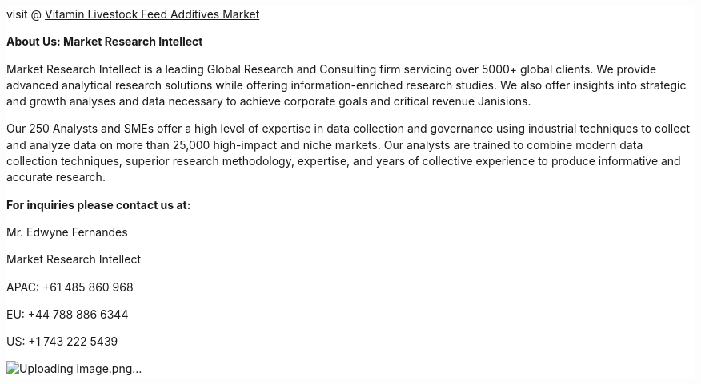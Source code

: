visit&nbsp;@</strong>&nbsp;</span><span class="font-[700]"><a href="https://www.marketresearchintellect.com/product/global-vitamin-livestock-feed-additives-market/?utm_source=Linkedin&utm_medium=868" target="_blank" data-tracking-control-name="article-ssr-frontend-pulse_little-text-block" data-tracking-will-navigate="" data-test-link="">Vitamin Livestock Feed Additives Market</a></span></p><p><strong><span class="font-[700]">About Us: Market Research Intellect</span></strong></p><p><span class="">Market Research Intellect is a leading Global Research and Consulting firm servicing over 5000+ global clients. We provide advanced analytical research solutions while offering information-enriched research studies.&nbsp;</span>We also offer insights into strategic and growth analyses and data necessary to achieve corporate goals and critical revenue Janisions.</p><p><span class="">Our 250 Analysts and SMEs offer a high level of expertise in data collection and governance using industrial techniques to collect and analyze data on more than 25,000 high-impact and niche markets. Our analysts are trained to combine modern data collection techniques, superior research methodology, expertise, and years of collective experience to produce informative and accurate research.</span></p><p><strong>For inquiries please contact us at:</strong></p><p>Mr. Edwyne Fernandes</p><p>Market Research Intellect</p><p>APAC: +61 485 860 968</p><p>EU: +44 788 886 6344</p><p>US: +1 743 222 5439</p>
![Uploading image.png…]()
